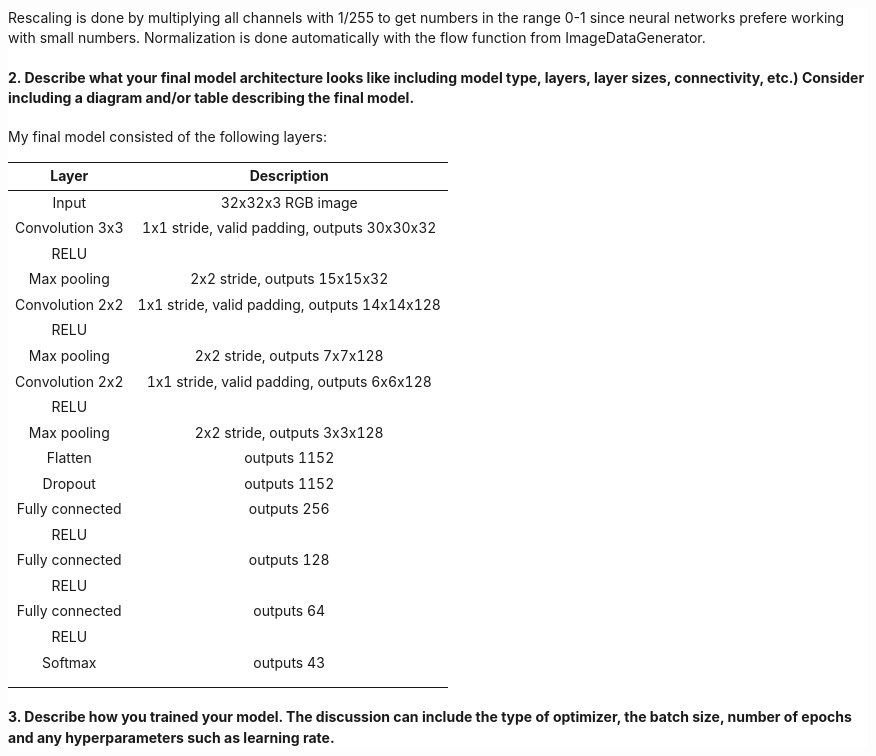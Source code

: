 Rescaling is done by multiplying all channels with 1/255 to get numbers in the range 0-1 since
neural networks prefere working with small numbers.
Normalization is done automatically with the flow function from ImageDataGenerator.

#### 2. Describe what your final model architecture looks like including model type, layers, layer sizes, connectivity, etc.) Consider including a diagram and/or table describing the final model.

My final model consisted of the following layers:

| Layer         		|     Description	        					| 
|:---------------------:|:---------------------------------------------:| 
| Input         		| 32x32x3 RGB image   							| 
| Convolution 3x3     	| 1x1 stride, valid padding, outputs 30x30x32 	|
| RELU					|												|
| Max pooling	      	| 2x2 stride,  outputs 15x15x32 				|
| Convolution 2x2     	| 1x1 stride, valid padding, outputs 14x14x128 	|
| RELU					|												|
| Max pooling	      	| 2x2 stride,  outputs 7x7x128    				|
| Convolution 2x2     	| 1x1 stride, valid padding, outputs 6x6x128 	|
| RELU					|												|
| Max pooling	      	| 2x2 stride,  outputs 3x3x128    				|
| Flatten   	      	| outputs 1152    				                |
| Dropout   	      	| outputs 1152    				                |
| Fully connected		| outputs 256  									|
| RELU					|												|
| Fully connected		| outputs 128  									|
| RELU					|												|
| Fully connected		| outputs 64   									|
| RELU					|												|
| Softmax				| outputs 43   									|
|						|												|
|						|												|
 

#### 3. Describe how you trained your model. The discussion can include the type of optimizer, the batch size, number of epochs and any hyperparameters such as learning rate.
